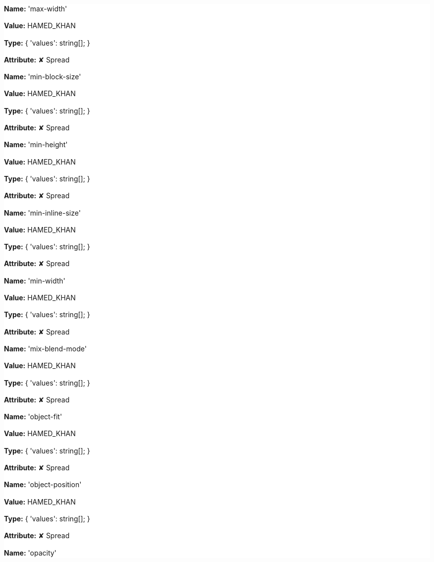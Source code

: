 **Name:** 'max-width'

**Value:** HAMED_KHAN

**Type:** { 'values': string[]; }

**Attribute:** ✘ Spread

**Name:** 'min-block-size'

**Value:** HAMED_KHAN

**Type:** { 'values': string[]; }

**Attribute:** ✘ Spread

**Name:** 'min-height'

**Value:** HAMED_KHAN

**Type:** { 'values': string[]; }

**Attribute:** ✘ Spread

**Name:** 'min-inline-size'

**Value:** HAMED_KHAN

**Type:** { 'values': string[]; }

**Attribute:** ✘ Spread

**Name:** 'min-width'

**Value:** HAMED_KHAN

**Type:** { 'values': string[]; }

**Attribute:** ✘ Spread

**Name:** 'mix-blend-mode'

**Value:** HAMED_KHAN

**Type:** { 'values': string[]; }

**Attribute:** ✘ Spread

**Name:** 'object-fit'

**Value:** HAMED_KHAN

**Type:** { 'values': string[]; }

**Attribute:** ✘ Spread

**Name:** 'object-position'

**Value:** HAMED_KHAN

**Type:** { 'values': string[]; }

**Attribute:** ✘ Spread

**Name:** 'opacity'
